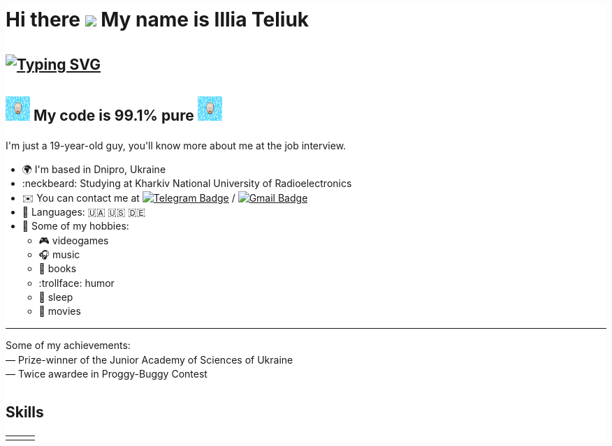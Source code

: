 

Hi there ![](https://user-images.githubusercontent.com/18350557/176309783-0785949b-9127-417c-8b55-ab5a4333674e.gif) My name is Illia Teliuk
====================================================================================================================================
[![Typing SVG](https://readme-typing-svg.herokuapp.com?color=%2336BCF7&lines=Fullstack+ASP.NET/React+Developer)](https://github.com/s1uns)
------------------------------
<img src="https://github.com/s1uns/s1uns/blob/main/Greetings/waltuh.gif" width="35" height="35"> My code is 99.1% pure <img src="https://github.com/s1uns/s1uns/blob/main/Greetings/waltuh.gif" width="35" height="35">
 ------------------------------


I'm just a 19-year-old guy, you'll know more about me at the job interview.
*   :earth_africa: I'm based in Dnipro, Ukraine
*   :neckbeard: Studying at Kharkiv National University of Radioelectronics
*   :envelope: You can contact me at [![Telegram Badge](https://img.shields.io/badge/-illiateliuk-blue?style=flat&logo=Telegram&logoColor=white)](https://t.me/s1uns1337) / [![Gmail Badge](https://img.shields.io/badge/-IlliaTeliuk-red?style=flat&logo=Gmail&logoColor=white)](mailto:illiateliuk@gmail.com)
*   :flags: Languages: 🇺🇦 🇺🇸 🇩🇪
*   :tada: Some of my hobbies:
    * :video_game: videogames
    * :headphones: music
    * :book: books
    * :trollface: humor
    * :sleeping_bed: sleep
    * :movie_camera: movies
------------------------------

Some of my achievements:  
— Prize-winner of the Junior Academy of Sciences of Ukraine  
— Twice awardee in Proggy-Buggy Contest

## Skills  
<table><tr><td valign="top" width="33%">
